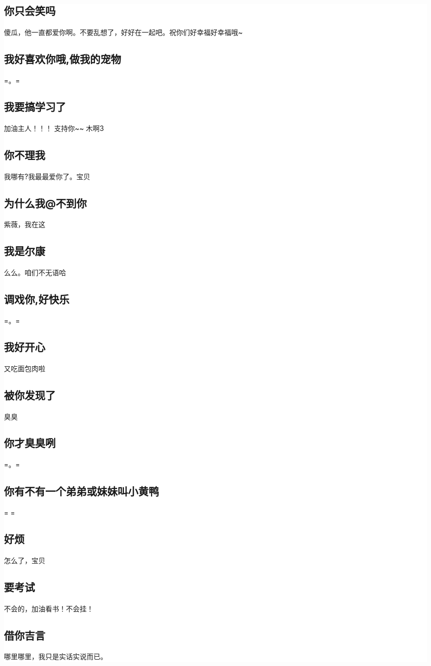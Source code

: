 ## 你只会笑吗
傻瓜，他一直都爱你啊。不要乱想了，好好在一起吧。祝你们好幸福好幸福哦~

## 我好喜欢你哦,做我的宠物
=。=

## 我要搞学习了
加油主人！！！ 支持你~~ 木啊3

## 你不理我
我哪有?我最最爱你了。宝贝

## 为什么我@不到你
紫薇，我在这

## 我是尔康
么么。咱们不无语哈

## 调戏你,好快乐
=。=

## 我好开心
又吃面包肉啦

## 被你发现了
臭臭

## 你才臭臭咧
=。=

## 你有不有一个弟弟或妹妹叫小黄鸭
= =

## 好烦
怎么了，宝贝

## 要考试
不会的，加油看书！不会挂！

## 借你吉言
哪里哪里，我只是实话实说而已。
